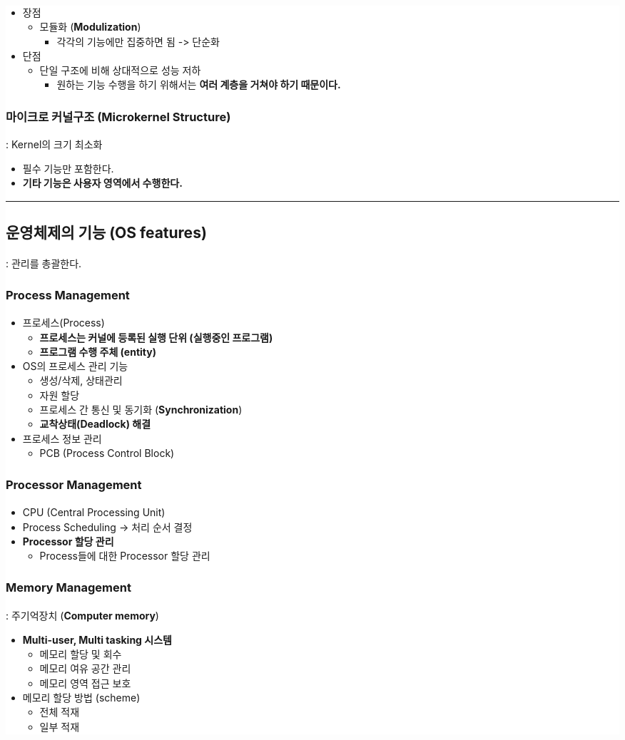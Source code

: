 - 장점
  - 모듈화 (**Modulization**)
    - 각각의 기능에만 집중하면 됨 -> 단순화
- 단점
  - 단일 구조에 비해 상대적으로 성능 저하
    - 원하는 기능 수행을 하기 위해서는 **여러 계층을 거쳐야 하기 때문이다.**



### 마이크로 커널구조 (Microkernel Structure)

: Kernel의 크기 최소화

- 필수 기능만 포함한다.
- **기타 기능은 사용자 영역에서 수행한다.**



---

## 운영체제의 기능 (OS features)

: 관리를 총괄한다.



### Process Management

- 프로세스(Process) 
  - **프로세스는 커널에 등록된 실행 단위 (실행중인 프로그램)**
  - **프로그램 수행 주체 (entity)**
- OS의 프로세스 관리 기능
  - 생성/삭제, 상태관리
  - 자원 할당
  - 프로세스 간 통신 및 동기화 (**Synchronization**)
  - **교착상태(Deadlock) 해결**
- 프로세스 정보 관리
  - PCB (Process Control Block)



### Processor Management

- CPU (Central Processing Unit)
- Process Scheduling -> 처리 순서 결정
- **Processor 할당 관리**
  - Process들에 대한 Processor 할당 관리



### Memory Management

: 주기억장치 (**Computer memory**)

- **Multi-user, Multi tasking 시스템**
  - 메모리 할당 및 회수
  - 메모리 여유 공간 관리
  - 메모리 영역 접근 보호
- 메모리 할당 방법 (scheme)
  - 전체 적재
  - 일부 적재
